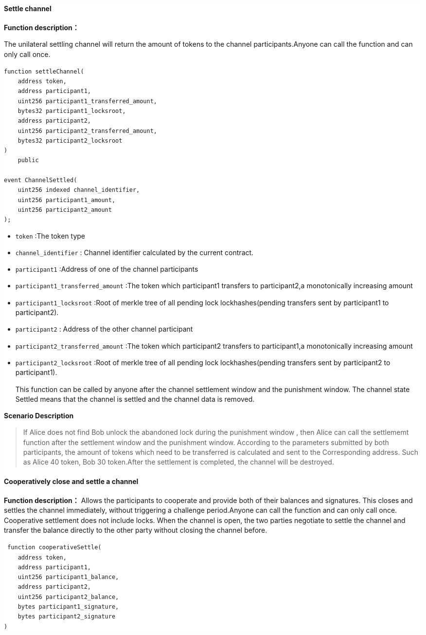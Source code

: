 ####  Settle channel
**Function description：**

The unilateral settling channel will return the amount of tokens to the channel participants.Anyone can call the function and can only call once.

```soldity
function settleChannel(
    address token,
    address participant1,
    uint256 participant1_transferred_amount,
    bytes32 participant1_locksroot,
    address participant2,
    uint256 participant2_transferred_amount,
    bytes32 participant2_locksroot
)
    public

event ChannelSettled(
    uint256 indexed channel_identifier,
    uint256 participant1_amount,
    uint256 participant2_amount
); 
```
- `token` :The token type
- `channel_identifier` : Channel identifier calculated by the current contract.  
- `participant1` :Address of one of the channel participants  
- `participant1_transferred_amount` :The token which participant1 transfers to participant2,a monotonically increasing amount  
- `participant1_locksroot` :Root of merkle tree of all pending lock lockhashes(pending transfers sent by participant1 to participant2).  
- `participant2` : Address of the other channel participant  
- `participant2_transferred_amount` :The token which participant2 transfers to participant1,a monotonically increasing amount  
- `participant2_locksroot` :Root of merkle tree of all pending lock lockhashes(pending transfers sent by participant2 to participant1).  

   This function can be called by anyone after the channel settlement window and the punishment window. The channel state Settled means that the channel is settled and the channel data is removed.

**Scenario Description**   

  >If Alice does not find Bob unlock the abandoned lock during the punishment window , then Alice can call the settlememt function after the settlement window and the punishment window. According to the parameters submitted by both participants, the amount of tokens which need to be  transferred  is calculated and sent to the Corresponding address. Such as Alice 40 token, Bob 30 token.After the settlement is completed, the channel will be  destroyed. 


 ####  Cooperatively close and settle a channel
**Function description：**
 Allows the participants to cooperate and provide both of their balances and signatures. This closes and settles the channel immediately, without triggering a challenge period.Anyone can call the function and can only call once. Cooperative settlement does not include locks. When the channel is open, the two parties negotiate to settle the channel and transfer the balance directly to the other party without closing the channel before.
```soldity
 function cooperativeSettle(
    address token,
    address participant1,
    uint256 participant1_balance,
    address participant2,
    uint256 participant2_balance,
    bytes participant1_signature,
    bytes participant2_signature
)
```